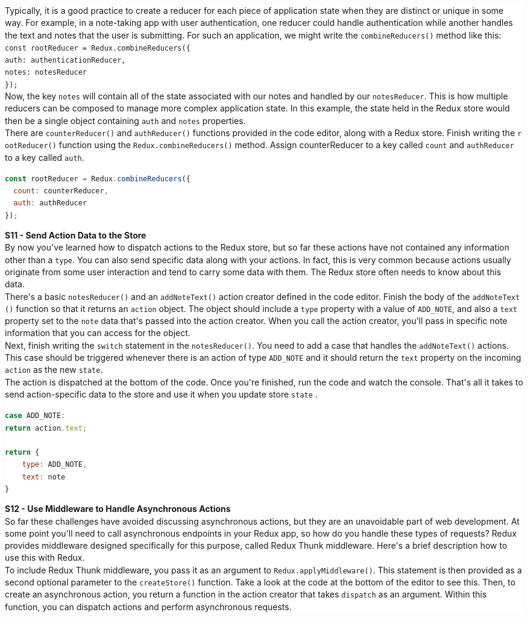 Typically, it is a good practice to create a reducer for each piece of application state when they are distinct or unique in some way. For example, in a note-taking app with user authentication, one reducer could handle authentication while another handles the text and notes that the user is submitting. For such an application, we might write the `combineReducers()` method like this:<br>
`const rootReducer = Redux.combineReducers({`<br>
  `auth: authenticationReducer,`<br>
  `notes: notesReducer`<br>
`});`<br>
Now, the key `notes` will contain all of the state associated with our notes and handled by our `notesReducer`. This is how multiple reducers can be composed to manage more complex application state. In this example, the state held in the Redux store would then be a single object containing `auth` and `notes` properties.<br>
There are `counterReducer()` and `authReducer()` functions provided in the code editor, along with a Redux store. Finish writing the `rootReducer()` function using the `Redux.combineReducers()` method. Assign counterReducer to a key called `count` and `authReducer` to a key called `auth`.

```js
const rootReducer = Redux.combineReducers({
  count: counterReducer,
  auth: authReducer
});
```

**S11 - Send Action Data to the Store**<br>
By now you've learned how to dispatch actions to the Redux store, but so far these actions have not contained any information other than a `type`. You can also send specific data along with your actions. In fact, this is very common because actions usually originate from some user interaction and tend to carry some data with them. The Redux store often needs to know about this data.<br>
There's a basic `notesReducer()` and an `addNoteText()` action creator defined in the code editor. Finish the body of the `addNoteText()` function so that it returns an `action` object. The object should include a `type` property with a value of `ADD_NOTE`, and also a `text` property set to the `note` data that's passed into the action creator. When you call the action creator, you'll pass in specific note information that you can access for the object.<br>
Next, finish writing the `switch` statement in the `notesReducer()`. You need to add a case that handles the `addNoteText()` actions. This case should be triggered whenever there is an action of type `ADD_NOTE` and it should return the `text` property on the incoming `action` as the new `state`.<br>
The action is dispatched at the bottom of the code. Once you're finished, run the code and watch the console. That's all it takes to send action-specific data to the store and use it when you update store `state` .

```js
case ADD_NOTE:
return action.text;

return {
    type: ADD_NOTE,
    text: note
}
```

**S12 - Use Middleware to Handle Asynchronous Actions**<br>
So far these challenges have avoided discussing asynchronous actions, but they are an unavoidable part of web development. At some point you'll need to call asynchronous endpoints in your Redux app, so how do you handle these types of requests? Redux provides middleware designed specifically for this purpose, called Redux Thunk middleware. Here's a brief description how to use this with Redux.<br>
To include Redux Thunk middleware, you pass it as an argument to `Redux.applyMiddleware()`. This statement is then provided as a second optional parameter to the `createStore()` function. Take a look at the code at the bottom of the editor to see this. Then, to create an asynchronous action, you return a function in the action creator that takes `dispatch` as an argument. Within this function, you can dispatch actions and perform asynchronous requests.<br>